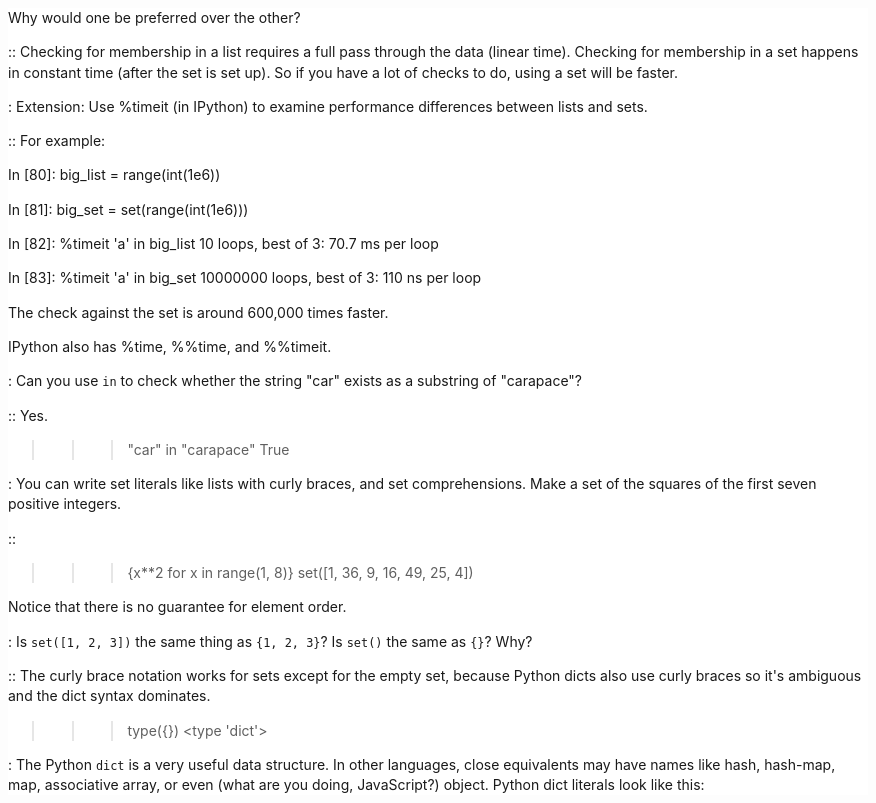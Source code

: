 Why would one be preferred over the other?

::
Checking for membership in a list requires a full pass through the data (linear time). Checking for membership in a set happens in constant time (after the set is set up). So if you have a lot of checks to do, using a set will be faster.


:
Extension: Use %timeit (in IPython) to examine performance differences between lists and sets.

::
For example:

In [80]: big_list = range(int(1e6))

In [81]: big_set = set(range(int(1e6)))

In [82]: %timeit 'a' in big_list
10 loops, best of 3: 70.7 ms per loop

In [83]: %timeit 'a' in big_set
10000000 loops, best of 3: 110 ns per loop

The check against the set is around 600,000 times faster.

IPython also has %time, %%time, and %%timeit.


:
Can you use `in` to check whether the string "car" exists as a substring of "carapace"?

::
Yes.

>>> "car" in "carapace"
True


:
You can write set literals like lists with curly braces, and set comprehensions. Make a set of the squares of the first seven positive integers.

::
>>> {x**2 for x in range(1, 8)}
set([1, 36, 9, 16, 49, 25, 4])

Notice that there is no guarantee for element order.


:
Is `set([1, 2, 3])` the same thing as `{1, 2, 3}`? Is `set()` the same as `{}`? Why?

::
The curly brace notation works for sets except for the empty set, because Python dicts also use curly braces so it's ambiguous and the dict syntax dominates.

>>> type({})
<type 'dict'>


:
The Python `dict` is a very useful data structure. In other languages, close equivalents may have names like hash, hash-map, map, associative array, or even (what are you doing, JavaScript?) object. Python dict literals look like this:
